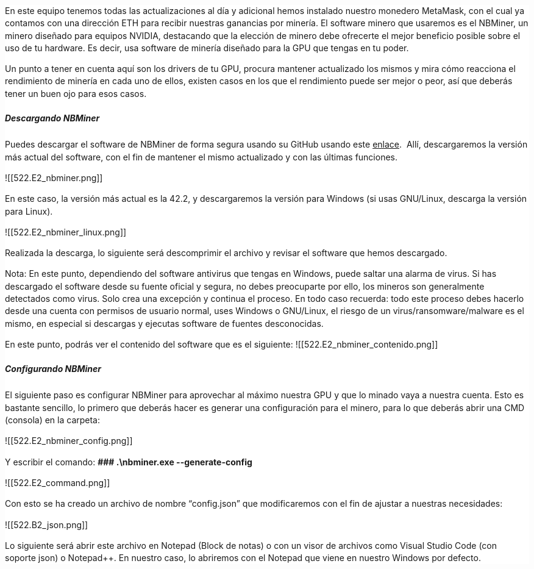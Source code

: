En este equipo tenemos todas las actualizaciones al día y adicional hemos instalado nuestro monedero MetaMask, con el cual ya contamos con una dirección ETH para recibir nuestras ganancias por minería. El software minero que usaremos es el NBMiner, un minero diseñado para equipos NVIDIA, destacando que la elección de minero debe ofrecerte el mejor beneficio posible sobre el uso de tu hardware. Es decir, usa software de minería diseñado para la GPU que tengas en tu poder.

Un punto a tener en cuenta aquí son los drivers de tu GPU, procura mantener actualizado los mismos y mira cómo reacciona el rendimiento de minería en cada uno de ellos, existen casos en los que el rendimiento puede ser mejor o peor, así que deberás tener un buen ojo para esos casos. 

##### Descargando NBMiner
Puedes descargar el software de NBMiner de forma segura usando su GitHub usando este [enlace](https://github.com/NebuTech/NBMiner).  Allí, descargaremos la versión más actual del software, con el fin de mantener el mismo actualizado y con las últimas funciones. 

![[522.E2_nbminer.png]]

En este caso, la versión más actual es la 42.2, y descargaremos la versión para Windows (si usas GNU/Linux, descarga la versión para Linux). 

![[522.E2_nbminer_linux.png]]

Realizada la descarga, lo siguiente será descomprimir el archivo y revisar el software que hemos descargado. 

Nota: En este punto, dependiendo del software antivirus que tengas en Windows, puede saltar una alarma de virus. Si has descargado el software desde su fuente oficial y segura, no debes preocuparte por ello, los mineros son generalmente detectados como virus. Solo crea una excepción y continua el proceso. En todo caso recuerda: todo este proceso debes hacerlo desde una cuenta con permisos de usuario normal, uses Windows o GNU/Linux, el riesgo de un virus/ransomware/malware es el mismo, en especial si descargas y ejecutas software de fuentes desconocidas.  

En este punto, podrás ver el contenido del software que es el siguiente:
![[522.E2_nbminer_contenido.png]]

##### Configurando NBMiner
El siguiente paso es configurar NBMiner para aprovechar al máximo nuestra GPU y que lo minado vaya a nuestra cuenta. Esto es bastante sencillo, lo primero que deberás hacer es generar una configuración para el minero, para lo que deberás abrir una CMD (consola) en la carpeta:

![[522.E2_nbminer_config.png]]

Y escribir el comando:
**### .\nbminer.exe --generate-config**

![[522.E2_command.png]]

Con esto se ha creado un archivo de nombre “config.json” que modificaremos con el fin de ajustar a nuestras necesidades:

![[522.B2_json.png]]
  
Lo siguiente será abrir este archivo en Notepad (Block de notas) o con un visor de archivos como Visual Studio Code (con soporte json) o Notepad++. En nuestro caso, lo abriremos con el Notepad que viene en nuestro Windows por defecto.
